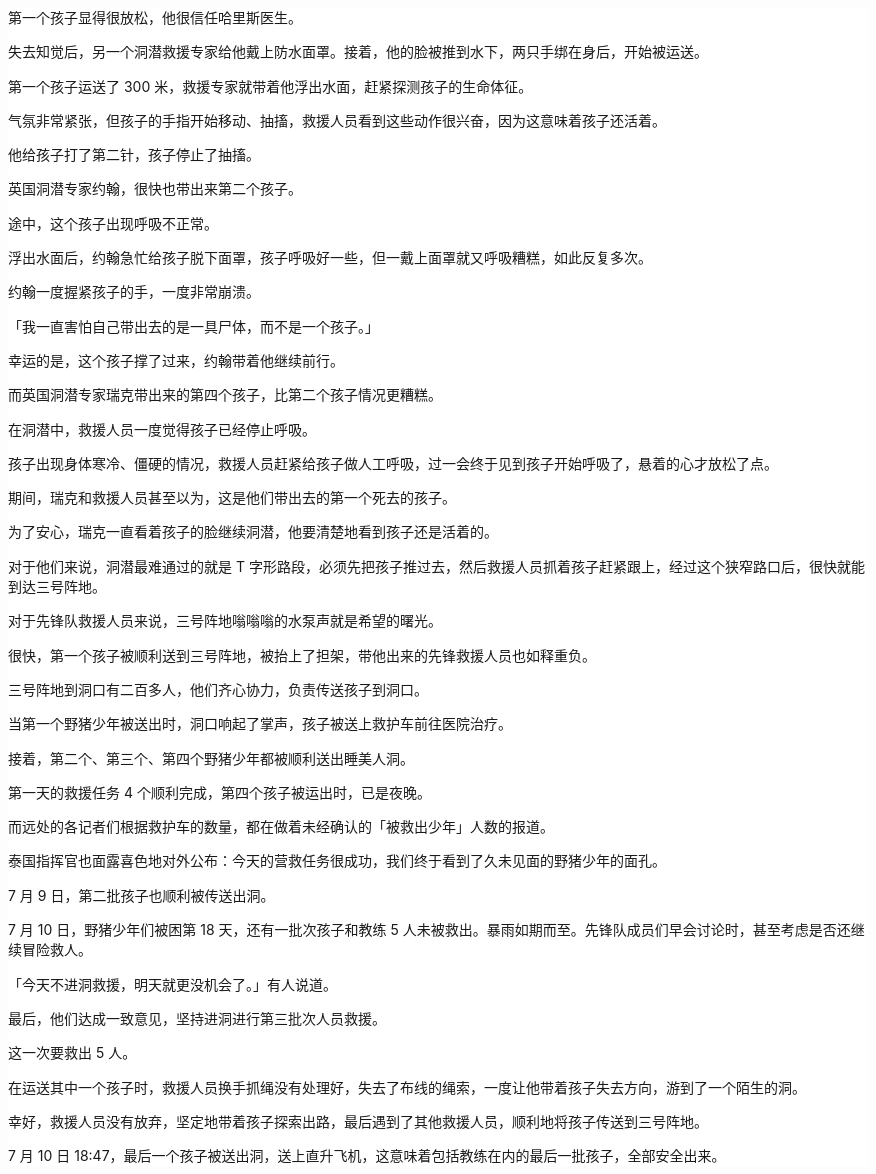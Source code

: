第一个孩子显得很放松，他很信任哈里斯医生。

失去知觉后，另一个洞潜救援专家给他戴上防水面罩。接着，他的脸被推到水下，两只手绑在身后，开始被运送。

第一个孩子运送了 300 米，救援专家就带着他浮出水面，赶紧探测孩子的生命体征。

气氛非常紧张，但孩子的手指开始移动、抽搐，救援人员看到这些动作很兴奋，因为这意味着孩子还活着。

他给孩子打了第二针，孩子停止了抽搐。

英国洞潜专家约翰，很快也带出来第二个孩子。

途中，这个孩子出现呼吸不正常。

浮出水面后，约翰急忙给孩子脱下面罩，孩子呼吸好一些，但一戴上面罩就又呼吸糟糕，如此反复多次。

约翰一度握紧孩子的手，一度非常崩溃。

「我一直害怕自己带出去的是一具尸体，而不是一个孩子。」

幸运的是，这个孩子撑了过来，约翰带着他继续前行。

而英国洞潜专家瑞克带出来的第四个孩子，比第二个孩子情况更糟糕。

在洞潜中，救援人员一度觉得孩子已经停止呼吸。

孩子出现身体寒冷、僵硬的情况，救援人员赶紧给孩子做人工呼吸，过一会终于见到孩子开始呼吸了，悬着的心才放松了点。

期间，瑞克和救援人员甚至以为，这是他们带出去的第一个死去的孩子。

为了安心，瑞克一直看着孩子的脸继续洞潜，他要清楚地看到孩子还是活着的。

对于他们来说，洞潜最难通过的就是 T 字形路段，必须先把孩子推过去，然后救援人员抓着孩子赶紧跟上，经过这个狭窄路口后，很快就能到达三号阵地。

对于先锋队救援人员来说，三号阵地嗡嗡嗡的水泵声就是希望的曙光。

很快，第一个孩子被顺利送到三号阵地，被抬上了担架，带他出来的先锋救援人员也如释重负。

三号阵地到洞口有二百多人，他们齐心协力，负责传送孩子到洞口。

当第一个野猪少年被送出时，洞口响起了掌声，孩子被送上救护车前往医院治疗。

接着，第二个、第三个、第四个野猪少年都被顺利送出睡美人洞。

第一天的救援任务 4 个顺利完成，第四个孩子被运出时，已是夜晚。

而远处的各记者们根据救护车的数量，都在做着未经确认的「被救出少年」人数的报道。

泰国指挥官也面露喜色地对外公布：今天的营救任务很成功，我们终于看到了久未见面的野猪少年的面孔。

7 月 9 日，第二批孩子也顺利被传送出洞。

7 月 10 日，野猪少年们被困第 18 天，还有一批次孩子和教练 5 人未被救出。暴雨如期而至。先锋队成员们早会讨论时，甚至考虑是否还继续冒险救人。

「今天不进洞救援，明天就更没机会了。」有人说道。

最后，他们达成一致意见，坚持进洞进行第三批次人员救援。

这一次要救出 5 人。

在运送其中一个孩子时，救援人员换手抓绳没有处理好，失去了布线的绳索，一度让他带着孩子失去方向，游到了一个陌生的洞。

幸好，救援人员没有放弃，坚定地带着孩子探索出路，最后遇到了其他救援人员，顺利地将孩子传送到三号阵地。

7 月 10 日 18:47，最后一个孩子被送出洞，送上直升飞机，这意味着包括教练在内的最后一批孩子，全部安全出来。
